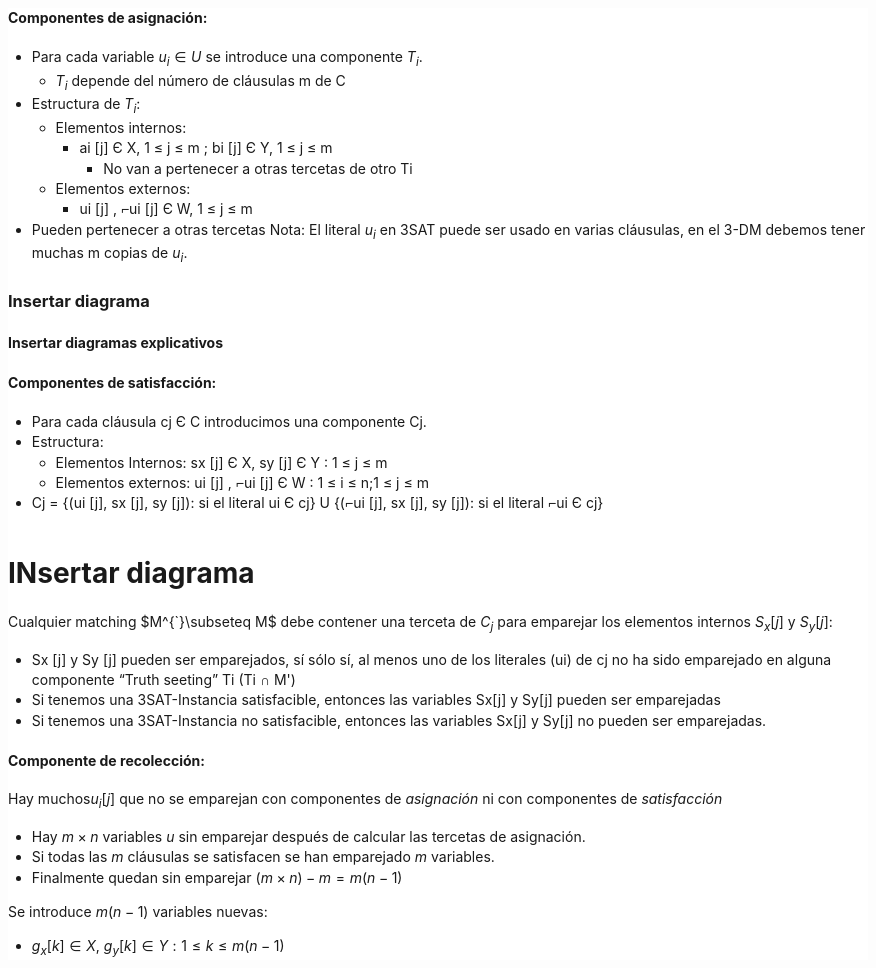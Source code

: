 #### Componentes de asignación:
- Para cada variable $u_{i}\in U$ se introduce una
componente $T_i$. 
	- $T_i$ depende del número de cláusulas m de C
- Estructura de $T_i$:
	- Elementos internos:
		- ai [j] Є X, 1 ≤ j ≤ m ; bi [j] Є Y, 1 ≤ j ≤ m
			- No van a pertenecer a otras tercetas de otro Ti
	- Elementos externos:
		- ui [j] , ⌐ui [j] Є W, 1 ≤ j ≤ m
- Pueden pertenecer a otras tercetas
 Nota: El literal $u_i$ en 3SAT puede ser usado en varias cláusulas, en
el 3-DM debemos tener muchas m copias de $u_i$.

### Insertar diagrama 

#### Insertar diagramas explicativos

#### Componentes de satisfacción:
- Para cada cláusula cj Є C introducimos una componente Cj.
- Estructura:
	- Elementos Internos: sx [j] Є X, sy [j] Є Y : 1 ≤ j ≤ m
	- Elementos externos: ui [j] , ⌐ui [j] Є W : 1 ≤ i ≤ n;1 ≤ j ≤ m
-  Cj = {(ui [j], sx [j], sy [j]): si el literal ui Є cj} U {(⌐ui [j], sx [j], sy [j]): si el literal ⌐ui Є cj}


# INsertar diagrama


Cualquier matching $M^{`}\subseteq M$ debe contener una terceta
de $C_j$ para emparejar los elementos internos $S_{x}\left\lbrack j\right\rbrack$ y $S_{y}\left\lbrack j\right\rbrack$: 
- Sx [j] y Sy [j] pueden ser emparejados, sí sólo sí, al menos uno de los literales (ui) de cj no ha sido emparejado en alguna componente “Truth seeting” Ti (Ti ∩ M')
- Si tenemos una 3SAT-Instancia satisfacible, entonces las variables Sx[j] y Sy[j] pueden ser emparejadas
- Si tenemos una 3SAT-Instancia no satisfacible, entonces las variables Sx[j] y Sy[j] no pueden ser emparejadas.



#### Componente de recolección:
Hay muchos$u_{i}\left\lbrack j\right\rbrack$ que no se emparejan con componentes
de *asignación* ni con componentes de *satisfacción*

- Hay $m\times n$ variables $u$ sin emparejar después de calcular las tercetas de asignación.
- Si todas las $m$ cláusulas se satisfacen se han emparejado $m$ variables.
- Finalmente quedan sin emparejar $\left(m\times n\right)-m=m\left(n-1\right)$

Se introduce $m\left(n-1\right)$ variables nuevas:
- $g_{x}\left\lbrack k\right\rbrack\in X$, $g_{y}\left\lbrack k\right\rbrack\in Y:1\le k\le m\left(n-1\right)$
